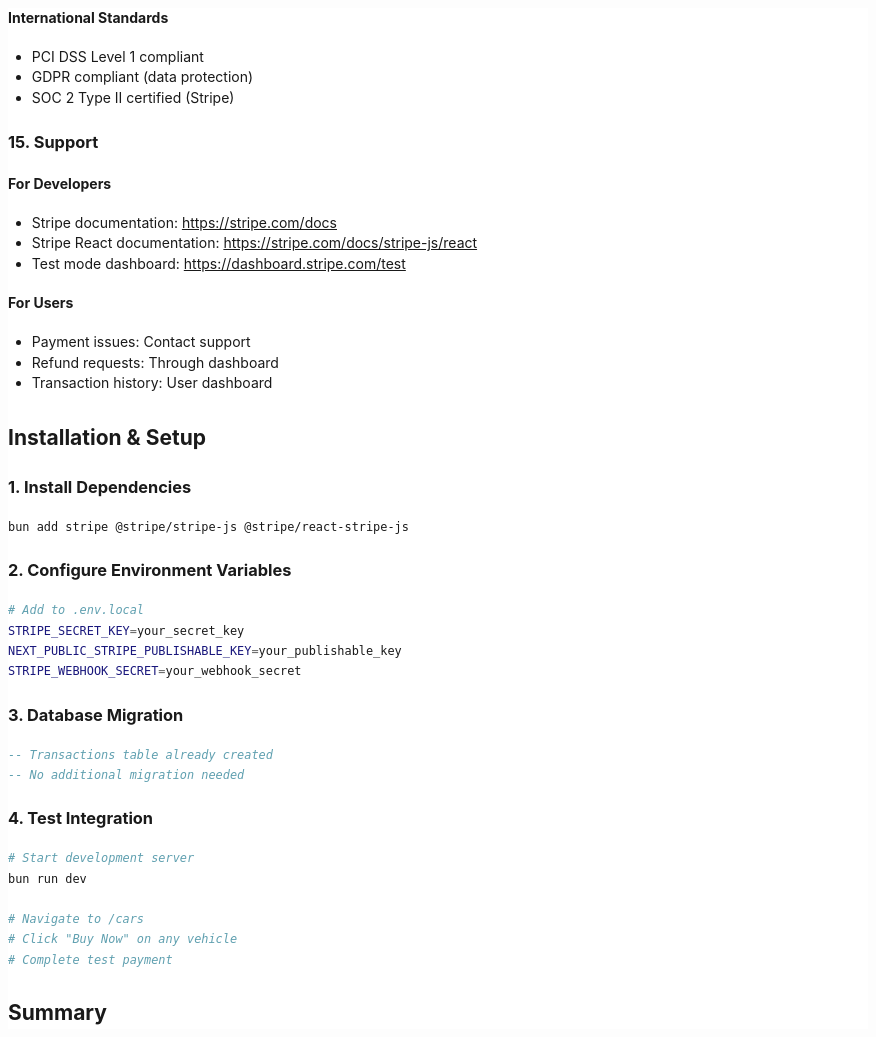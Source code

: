 #### International Standards
- PCI DSS Level 1 compliant
- GDPR compliant (data protection)
- SOC 2 Type II certified (Stripe)

### 15. Support

#### For Developers
- Stripe documentation: https://stripe.com/docs
- Stripe React documentation: https://stripe.com/docs/stripe-js/react
- Test mode dashboard: https://dashboard.stripe.com/test

#### For Users
- Payment issues: Contact support
- Refund requests: Through dashboard
- Transaction history: User dashboard

## Installation & Setup

### 1. Install Dependencies
```bash
bun add stripe @stripe/stripe-js @stripe/react-stripe-js
```

### 2. Configure Environment Variables
```bash
# Add to .env.local
STRIPE_SECRET_KEY=your_secret_key
NEXT_PUBLIC_STRIPE_PUBLISHABLE_KEY=your_publishable_key
STRIPE_WEBHOOK_SECRET=your_webhook_secret
```

### 3. Database Migration
```sql
-- Transactions table already created
-- No additional migration needed
```

### 4. Test Integration
```bash
# Start development server
bun run dev

# Navigate to /cars
# Click "Buy Now" on any vehicle
# Complete test payment
```

## Summary
